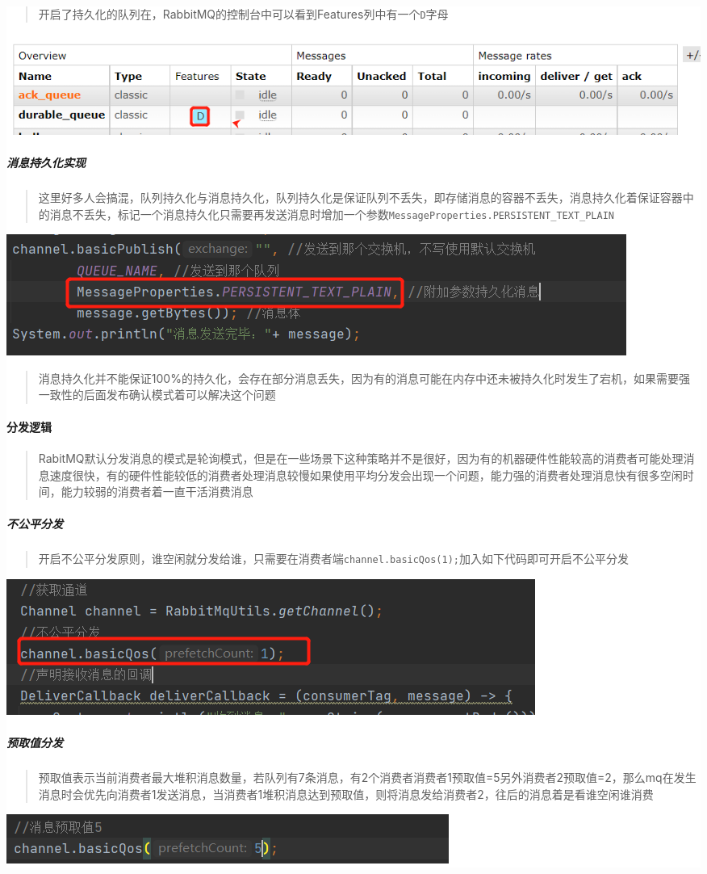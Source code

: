 >开启了持久化的队列在，RabbitMQ的控制台中可以看到Features列中有一个`D`字母

![image-20211022153040473](./images/image-20211022153040473.png)

##### 消息持久化实现

> 这里好多人会搞混，队列持久化与消息持久化，队列持久化是保证队列不丢失，即存储消息的容器不丢失，消息持久化着保证容器中的消息不丢失，标记一个消息持久化只需要再发送消息时增加一个参数`MessageProperties.PERSISTENT_TEXT_PLAIN`

![image-20211022154312451](./images/image-20211022154312451.png)

> 消息持久化并不能保证100%的持久化，会存在部分消息丢失，因为有的消息可能在内存中还未被持久化时发生了宕机，如果需要强一致性的后面发布确认模式着可以解决这个问题

#### 分发逻辑

> RabitMQ默认分发消息的模式是轮询模式，但是在一些场景下这种策略并不是很好，因为有的机器硬件性能较高的消费者可能处理消息速度很快，有的硬件性能较低的消费者处理消息较慢如果使用平均分发会出现一个问题，能力强的消费者处理消息快有很多空闲时间，能力较弱的消费者着一直干活消费消息

##### 不公平分发

> 开启不公平分发原则，谁空闲就分发给谁，只需要在消费者端`channel.basicQos(1);`加入如下代码即可开启不公平分发

![image-20211022163048851](./images/image-20211022163048851.png)

##### 预取值分发

> 预取值表示当前消费者最大堆积消息数量，若队列有7条消息，有2个消费者消费者1预取值=5另外消费者2预取值=2，那么mq在发生消息时会优先向消费者1发送消息，当消费者1堆积消息达到预取值，则将消息发给消费者2，往后的消息着是看谁空闲谁消费

![image-20211022165526083](./images/image-20211022165526083.png)
